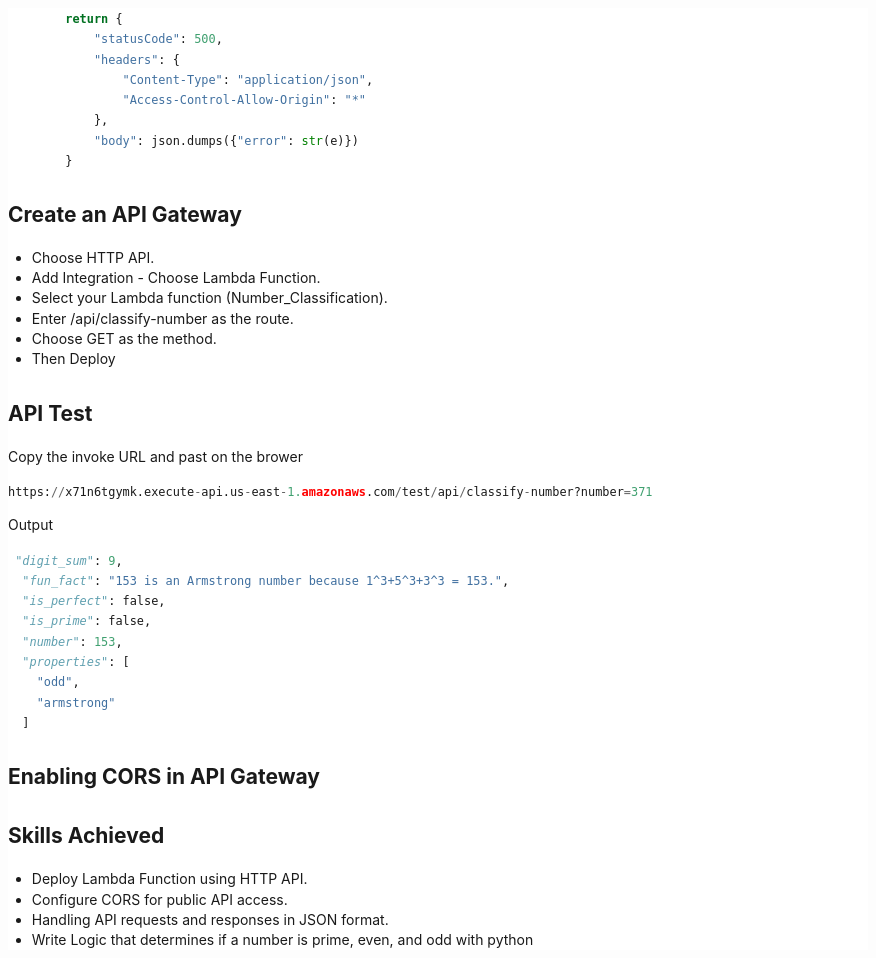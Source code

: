 ~~~python
        return {
            "statusCode": 500,
            "headers": {
                "Content-Type": "application/json",
                "Access-Control-Allow-Origin": "*"
            },
            "body": json.dumps({"error": str(e)})
        }
~~~
## Create an API Gateway
* Choose HTTP API.
* Add Integration - Choose Lambda Function.
* Select your Lambda function (Number_Classification).
* Enter /api/classify-number as the route.
* Choose GET as the method.
* Then Deploy

## API Test
Copy the invoke URL and past on the brower
~~~python
https://x71n6tgymk.execute-api.us-east-1.amazonaws.com/test/api/classify-number?number=371
~~~
Output
~~~python
 "digit_sum": 9,
  "fun_fact": "153 is an Armstrong number because 1^3+5^3+3^3 = 153.",
  "is_perfect": false,
  "is_prime": false,
  "number": 153,
  "properties": [
    "odd",
    "armstrong"
  ]
  ~~~

## Enabling CORS in API Gateway

## Skills Achieved 
* Deploy Lambda Function using HTTP API.
* Configure CORS for public API access.
* Handling API requests and responses in JSON format.
* Write Logic that determines if a number is prime, even, and odd with python 
